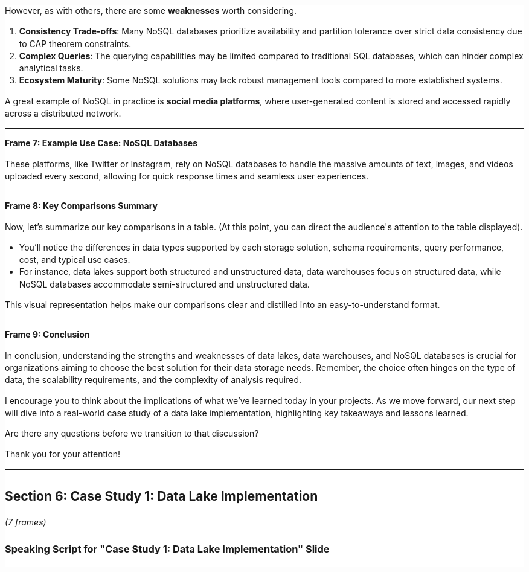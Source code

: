 However, as with others, there are some **weaknesses** worth considering.

1. **Consistency Trade-offs**: Many NoSQL databases prioritize availability and partition tolerance over strict data consistency due to CAP theorem constraints.
2. **Complex Queries**: The querying capabilities may be limited compared to traditional SQL databases, which can hinder complex analytical tasks.
3. **Ecosystem Maturity**: Some NoSQL solutions may lack robust management tools compared to more established systems.

A great example of NoSQL in practice is **social media platforms**, where user-generated content is stored and accessed rapidly across a distributed network.

---

**Frame 7: Example Use Case: NoSQL Databases**

These platforms, like Twitter or Instagram, rely on NoSQL databases to handle the massive amounts of text, images, and videos uploaded every second, allowing for quick response times and seamless user experiences.

---

**Frame 8: Key Comparisons Summary**

Now, let’s summarize our key comparisons in a table. (At this point, you can direct the audience's attention to the table displayed). 

- You’ll notice the differences in data types supported by each storage solution, schema requirements, query performance, cost, and typical use cases.
- For instance, data lakes support both structured and unstructured data, data warehouses focus on structured data, while NoSQL databases accommodate semi-structured and unstructured data.

This visual representation helps make our comparisons clear and distilled into an easy-to-understand format.

---

**Frame 9: Conclusion**

In conclusion, understanding the strengths and weaknesses of data lakes, data warehouses, and NoSQL databases is crucial for organizations aiming to choose the best solution for their data storage needs. Remember, the choice often hinges on the type of data, the scalability requirements, and the complexity of analysis required.

I encourage you to think about the implications of what we’ve learned today in your projects. As we move forward, our next step will dive into a real-world case study of a data lake implementation, highlighting key takeaways and lessons learned. 

Are there any questions before we transition to that discussion? 

Thank you for your attention!

---

## Section 6: Case Study 1: Data Lake Implementation
*(7 frames)*

### Speaking Script for "Case Study 1: Data Lake Implementation" Slide

---